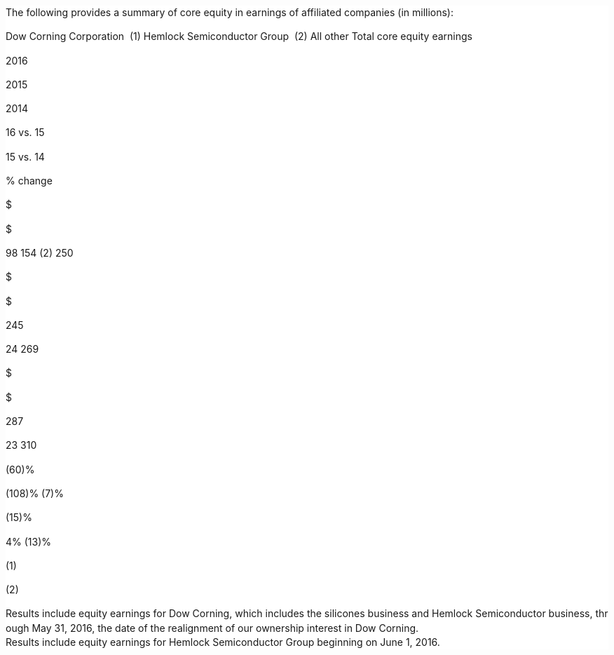 The following provides a summary of core equity in earnings of affiliated companies (in millions):

Dow Corning Corporation  (1)
Hemlock Semiconductor Group  (2)
All other
Total core equity earnings

2016

2015

2014

16 vs. 15

15 vs. 14

% change

$

$

98
154
(2)
250

$

$

245

24
269

$

$

287

23
310

(60)%

(108)%
(7)%

(15)%

4%
(13)%

(1)

(2)

Results include equity earnings for Dow Corning, which includes the silicones business and Hemlock Semiconductor business, through May 31, 2016, the date of the realignment of
our ownership interest in Dow Corning.
Results include equity earnings for Hemlock Semiconductor Group beginning on June 1, 2016.
